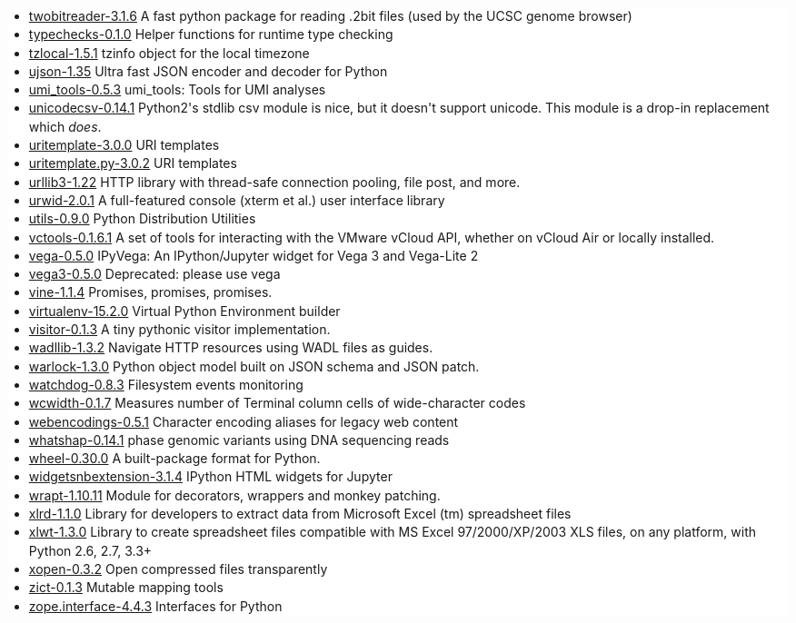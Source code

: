   * [twobitreader-3.1.6](https://pypi.org/project/twobitreader/) A fast python package for reading .2bit files (used by the UCSC genome browser)
  * [typechecks-0.1.0](https://pypi.org/project/typechecks/) Helper functions for runtime type checking
  * [tzlocal-1.5.1](https://pypi.org/project/tzlocal/) tzinfo object for the local timezone
  * [ujson-1.35](https://pypi.org/project/ujson/) Ultra fast JSON encoder and decoder for Python
  * [umi_tools-0.5.3](https://pypi.org/project/umi_tools/) umi_tools: Tools for UMI analyses
  * [unicodecsv-0.14.1](https://pypi.org/project/unicodecsv/) Python2's stdlib csv module is nice, but it doesn't support unicode. This module is a drop-in replacement which *does*.
  * [uritemplate-3.0.0](https://pypi.org/project/uritemplate/) URI templates
  * [uritemplate.py-3.0.2](https://pypi.org/project/uritemplate.py/) URI templates
  * [urllib3-1.22](http://pypi.org/project/urllib3/) HTTP library with thread-safe connection pooling, file post, and more.
  * [urwid-2.0.1](https://pypi.org/project/urwid/) A full-featured console (xterm et al.) user interface library
  * [utils-0.9.0](https://pypi.org/project/utils/) Python Distribution Utilities
  * [vctools-0.1.6.1](https://pypi.org/project/vctools/) A set of tools for interacting with the VMware vCloud API, whether on vCloud Air or locally installed.
  * [vega-0.5.0](https://pypi.org/project/vega/) IPyVega: An IPython/Jupyter widget for Vega 3 and Vega-Lite 2
  * [vega3-0.5.0](https://pypi.org/project/vega3/) Deprecated: please use vega
  * [vine-1.1.4](https://pypi.org/project/vine/) Promises, promises, promises.
  * [virtualenv-15.2.0](https://pypi.org/project/virtualenv/) Virtual Python Environment builder
  * [visitor-0.1.3](https://pypi.org/project/visitor/) A tiny pythonic visitor implementation.
  * [wadllib-1.3.2](https://pypi.org/project/wadllib/) Navigate HTTP resources using WADL files as guides.
  * [warlock-1.3.0](https://pypi.org/project/warlock/) Python object model built on JSON schema and JSON patch.
  * [watchdog-0.8.3](http://pypi.org/project/watchdog/) Filesystem events monitoring
  * [wcwidth-0.1.7](https://pypi.org/project/wcwidth/) Measures number of Terminal column cells of wide-character codes
  * [webencodings-0.5.1](https://pypi.org/project/webencodings/) Character encoding aliases for legacy web content
  * [whatshap-0.14.1](https://pypi.org/project/whatshap/) phase genomic variants using DNA sequencing reads
  * [wheel-0.30.0](https://pypi.org/project/wheel/) A built-package format for Python.
  * [widgetsnbextension-3.1.4](https://pypi.org/project/widgetsnbextension/) IPython HTML widgets for Jupyter
  * [wrapt-1.10.11](http://pypi.org/project/wrapt/) Module for decorators, wrappers and monkey patching.
  * [xlrd-1.1.0](https://pypi.org/project/xlrd/) Library for developers to extract data from Microsoft Excel (tm) spreadsheet files
  * [xlwt-1.3.0](https://pypi.org/project/xlwt/) Library to create spreadsheet files compatible with MS Excel 97/2000/XP/2003 XLS files, on any platform, with Python 2.6, 2.7, 3.3+
  * [xopen-0.3.2](https://pypi.org/project/xopen/) Open compressed files transparently
  * [zict-0.1.3](https://pypi.org/project/zict/) Mutable mapping tools
  * [zope.interface-4.4.3](https://pypi.org/project/zope.interface/) Interfaces for Python
